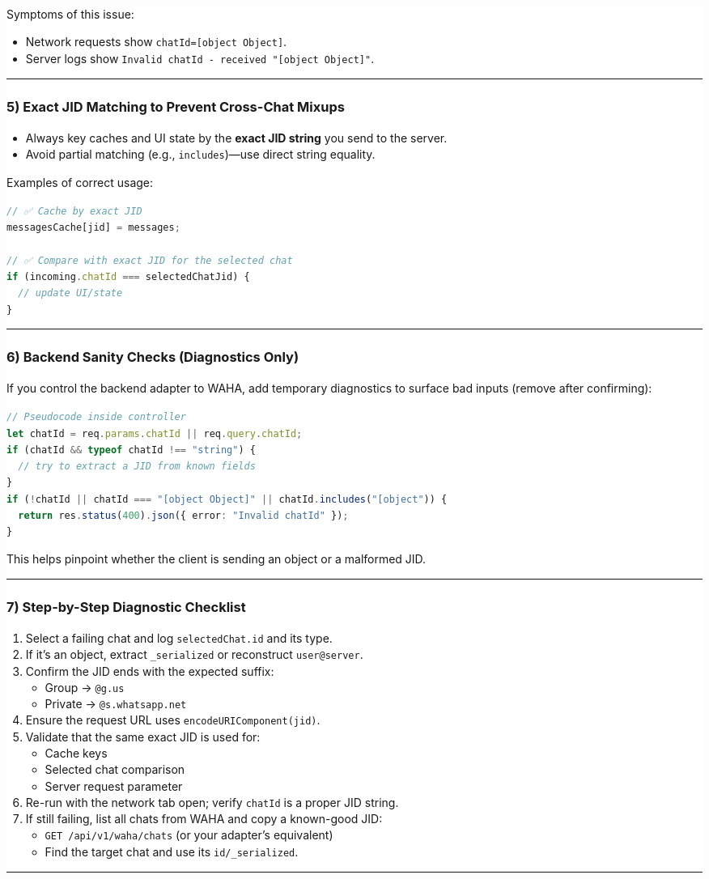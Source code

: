 Symptoms of this issue:
- Network requests show `chatId=[object Object]`.
- Server logs show `Invalid chatId - received "[object Object]"`.

---

### 5) Exact JID Matching to Prevent Cross-Chat Mixups
- Always key caches and UI state by the **exact JID string** you send to the server.
- Avoid partial matching (e.g., `includes`)—use direct string equality.

Examples of correct usage:
```typescript
// ✅ Cache by exact JID
messagesCache[jid] = messages;

// ✅ Compare with exact JID for the selected chat
if (incoming.chatId === selectedChatJid) {
  // update UI/state
}
```

---

### 6) Backend Sanity Checks (Diagnostics Only)
If you control the backend adapter to WAHA, add temporary diagnostics to surface bad inputs (remove after confirming):
```typescript
// Pseudocode inside controller
let chatId = req.params.chatId || req.query.chatId;
if (chatId && typeof chatId !== "string") {
  // try to extract a JID from known fields
}
if (!chatId || chatId === "[object Object]" || chatId.includes("[object")) {
  return res.status(400).json({ error: "Invalid chatId" });
}
```

This helps pinpoint whether the client is sending an object or a malformed JID.

---

### 7) Step-by-Step Diagnostic Checklist
1. Select a failing chat and log `selectedChat.id` and its type.
2. If it’s an object, extract `_serialized` or reconstruct `user@server`.
3. Confirm the JID ends with the expected suffix:
   - Group → `@g.us`
   - Private → `@s.whatsapp.net`
4. Ensure the request URL uses `encodeURIComponent(jid)`.
5. Validate that the same exact JID is used for:
   - Cache keys
   - Selected chat comparison
   - Server request parameter
6. Re-run with the network tab open; verify `chatId` is a proper JID string.
7. If still failing, list all chats from WAHA and copy a known-good JID:
   - `GET /api/v1/waha/chats` (or your adapter’s equivalent)
   - Find the target chat and use its `id/_serialized`.

---
